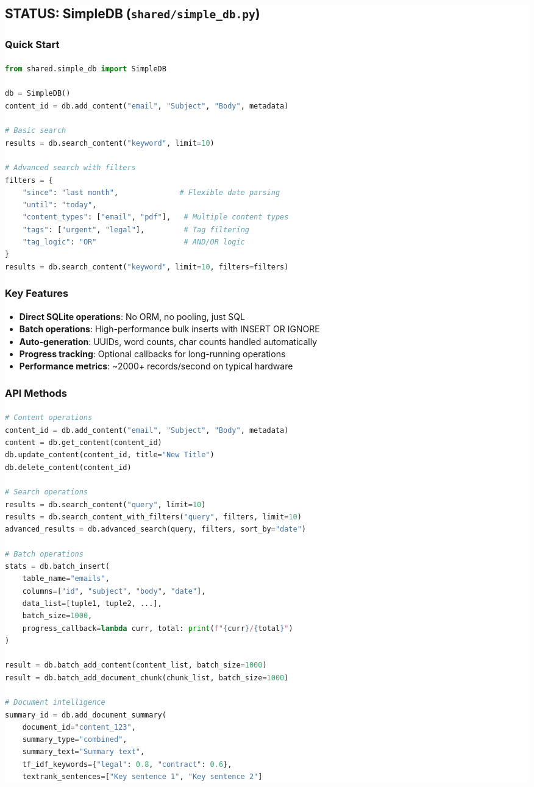 
## STATUS: SimpleDB (`shared/simple_db.py`)

### Quick Start
```python
from shared.simple_db import SimpleDB

db = SimpleDB()
content_id = db.add_content("email", "Subject", "Body", metadata)

# Basic search
results = db.search_content("keyword", limit=10)

# Advanced search with filters
filters = {
    "since": "last month",              # Flexible date parsing
    "until": "today",
    "content_types": ["email", "pdf"],   # Multiple content types
    "tags": ["urgent", "legal"],         # Tag filtering
    "tag_logic": "OR"                    # AND/OR logic
}
results = db.search_content("keyword", limit=10, filters=filters)
```

### Key Features
- **Direct SQLite operations**: No ORM, no pooling, just SQL
- **Batch operations**: High-performance bulk inserts with INSERT OR IGNORE
- **Auto-generation**: UUIDs, word counts, char counts handled automatically
- **Progress tracking**: Optional callbacks for long-running operations
- **Performance metrics**: ~2000+ records/second on typical hardware

### API Methods
```python
# Content operations
content_id = db.add_content("email", "Subject", "Body", metadata)
content = db.get_content(content_id)
db.update_content(content_id, title="New Title")
db.delete_content(content_id)

# Search operations
results = db.search_content("query", limit=10)
results = db.search_content_with_filters("query", filters, limit=10)
advanced_results = db.advanced_search(query, filters, sort_by="date")

# Batch operations
stats = db.batch_insert(
    table_name="emails",
    columns=["id", "subject", "body", "date"],
    data_list=[tuple1, tuple2, ...],
    batch_size=1000,
    progress_callback=lambda curr, total: print(f"{curr}/{total}")
)

result = db.batch_add_content(content_list, batch_size=1000)
result = db.batch_add_document_chunk(chunk_list, batch_size=1000)

# Document intelligence
summary_id = db.add_document_summary(
    document_id="content_123",
    summary_type="combined",
    summary_text="Summary text",
    tf_idf_keywords={"legal": 0.8, "contract": 0.6},
    textrank_sentences=["Key sentence 1", "Key sentence 2"]
```
